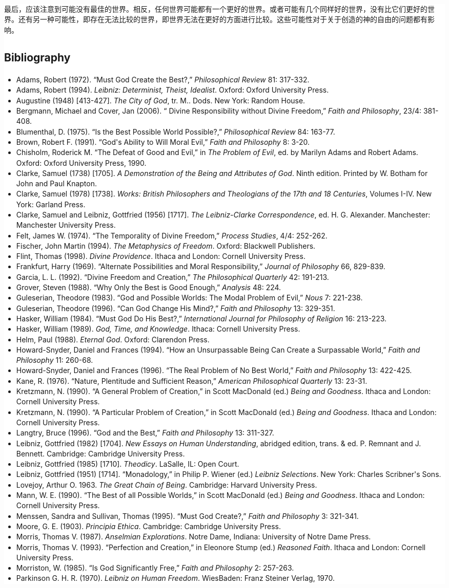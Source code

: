 最后，应该注意到可能没有最佳的世界。相反，任何世界可能都有一个更好的世界。或者可能有几个同样好的世界，没有比它们更好的世界。还有另一种可能性，即存在无法比较的世界，即世界无法在更好的方面进行比较。这些可能性对于关于创造的神的自由的问题都有影响。

## Bibliography

* Adams, Robert (1972). “Must God Create the Best?,” *Philosophical Review* 81: 317-332.
* Adams, Robert (1994). *Leibniz: Determinist, Theist, Idealist*. Oxford: Oxford University Press.
* Augustine (1948) [413-427]. *The City of God*, tr. M.. Dods. New York: Random House.
* Bergmann, Michael and Cover, Jan (2006). “ Divine Responsibility without Divine Freedom,” *Faith and Philosophy*, 23/4: 381-408.
* Blumenthal, D. (1975). “Is the Best Possible World Possible?,” *Philosophical Review* 84: 163-77.
* Brown, Robert F. (1991). “God's Ability to Will Moral Evil,” *Faith and Philosophy* 8: 3-20.
* Chisholm, Roderick M. “The Defeat of Good and Evil,” in *The Problem of Evil*, ed. by Marilyn Adams and Robert Adams. Oxford: Oxford University Press, 1990.
* Clarke, Samuel (1738) [1705]. *A Demonstration of the Being and Attributes of God*. Ninth edition. Printed by W. Botham for John and Paul Knapton.
* Clarke, Samuel (1978) [1738]. *Works: British Philosophers and Theologians of the 17th and 18 Centuries*, Volumes I-IV. New York: Garland Press.
* Clarke, Samuel and Leibniz, Gottfried (1956) [1717]. *The Leibniz-Clarke Correspondence*, ed. H. G. Alexander. Manchester: Manchester University Press.
* Felt, James W. (1974). “The Temporality of Divine Freedom,” *Process Studies*, 4/4: 252-262.
* Fischer, John Martin (1994). *The Metaphysics of Freedom*. Oxford: Blackwell Publishers.
* Flint, Thomas (1998). *Divine Providence*. Ithaca and London: Cornell University Press.
* Frankfurt, Harry (1969). “Alternate Possibilities and Moral Responsibility,” *Journal of Philosophy* 66, 829-839.
* Garcia, L. L. (1992). “Divine Freedom and Creation,” *The Philosophical Quarterly* 42: 191-213.
* Grover, Steven (1988). “Why Only the Best is Good Enough,” *Analysis* 48: 224.
* Guleserian, Theodore (1983). “God and Possible Worlds: The Modal Problem of Evil,” *Nous* 7: 221-238.
* Guleserian, Theodore (1996). “Can God Change His Mind?,” *Faith and Philosophy* 13: 329-351.
* Hasker, William (1984). “Must God Do His Best?,” *International Journal for Philosophy of Religion* 16: 213-223.
* Hasker, William (1989). *God, Time, and Knowledge*. Ithaca: Cornell University Press.
* Helm, Paul (1988). *Eternal God*. Oxford: Clarendon Press.
* Howard-Snyder, Daniel and Frances (1994). “How an Unsurpassable Being Can Create a Surpassable World,” *Faith and Philosophy* 11: 260-68.
* Howard-Snyder, Daniel and Frances (1996). “The Real Problem of No Best World,” *Faith and Philosophy* 13: 422-425.
* Kane, R. (1976). “Nature, Plentitude and Sufficient Reason,” *American Philosophical Quarterly* 13: 23-31.
* Kretzmann, N. (1990). “A General Problem of Creation,” in Scott MacDonald (ed.) *Being and Goodness*. Ithaca and London: Cornell University Press.
* Kretzmann, N. (1990). “A Particular Problem of Creation,” in Scott MacDonald (ed.) *Being and Goodness*. Ithaca and London: Cornell University Press.
* Langtry, Bruce (1996). “God and the Best,” *Faith and Philosophy* 13: 311-327.
* Leibniz, Gottfried (1982) [1704]. *New Essays on Human Understanding*, abridged edition, trans. & ed. P. Remnant and J. Bennett. Cambridge: Cambridge University Press.
* Leibniz, Gottfried (1985) [1710]. *Theodicy*. LaSalle, IL: Open Court.
* Leibniz, Gottfried (1951) [1714]. “Monadology,” in Philip P. Wiener (ed.) *Leibniz Selections*. New York: Charles Scribner's Sons.
* Lovejoy, Arthur O. 1963. *The Great Chain of Being*. Cambridge: Harvard University Press.
* Mann, W. E. (1990). “The Best of all Possible Worlds,” in Scott MacDonald (ed.) *Being and Goodness*. Ithaca and London: Cornell University Press.
* Menssen, Sandra and Sullivan, Thomas (1995). “Must God Create?,” *Faith and Philosophy* 3: 321-341.
* Moore, G. E. (1903). *Principia Ethica*. Cambridge: Cambridge University Press.
* Morris, Thomas V. (1987). *Anselmian Explorations*. Notre Dame, Indiana: University of Notre Dame Press.
* Morris, Thomas V. (1993). “Perfection and Creation,” in Eleonore Stump (ed.) *Reasoned Faith*. Ithaca and London: Cornell University Press.
* Morriston, W. (1985). “Is God Significantly Free,” *Faith and Philosophy* 2: 257-263.
* Parkinson G. H. R. (1970). *Leibniz on Human Freedom*. WiesBaden: Franz Steiner Verlag, 1970.